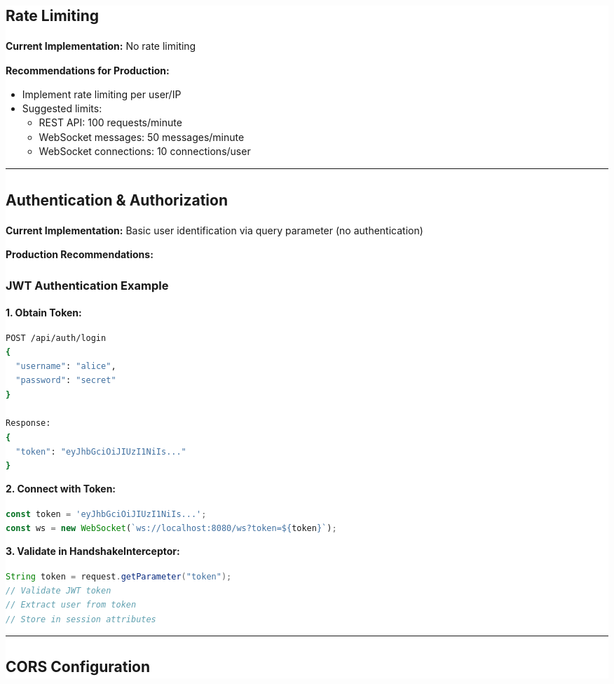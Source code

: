 
## Rate Limiting

**Current Implementation:** No rate limiting

**Recommendations for Production:**
- Implement rate limiting per user/IP
- Suggested limits:
  - REST API: 100 requests/minute
  - WebSocket messages: 50 messages/minute
  - WebSocket connections: 10 connections/user

---

## Authentication & Authorization

**Current Implementation:** Basic user identification via query parameter (no authentication)

**Production Recommendations:**

### JWT Authentication Example

**1. Obtain Token:**
```bash
POST /api/auth/login
{
  "username": "alice",
  "password": "secret"
}

Response:
{
  "token": "eyJhbGciOiJIUzI1NiIs..."
}
```

**2. Connect with Token:**
```javascript
const token = 'eyJhbGciOiJIUzI1NiIs...';
const ws = new WebSocket(`ws://localhost:8080/ws?token=${token}`);
```

**3. Validate in HandshakeInterceptor:**
```java
String token = request.getParameter("token");
// Validate JWT token
// Extract user from token
// Store in session attributes
```

---

## CORS Configuration
